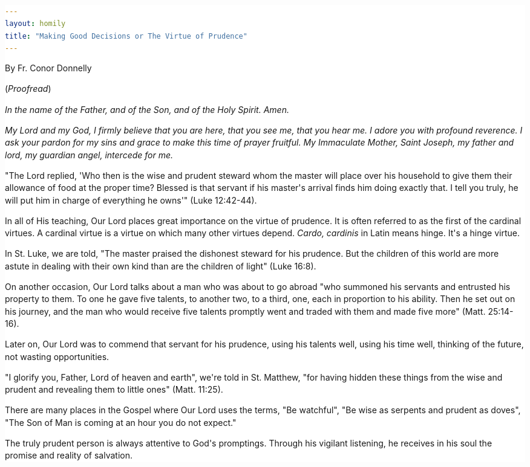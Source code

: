 ```yaml
---
layout: homily
title: "Making Good Decisions or The Virtue of Prudence"
---
```



By Fr. Conor Donnelly

(*Proofread*)

*In the name of the Father, and of the Son, and of the Holy Spirit.
Amen.*

*My Lord and my God, I firmly believe that you are here, that you see
me, that you hear me. I adore you with profound reverence. I ask your
pardon for my sins and grace to make this time of prayer fruitful. My
Immaculate Mother, Saint Joseph, my father and lord, my guardian angel,
intercede for me.*

"The Lord replied, 'Who then is the wise and prudent steward whom the
master will place over his household to give them their allowance of
food at the proper time? Blessed is that servant if his master\'s
arrival finds him doing exactly that. I tell you truly, he will put him
in charge of everything he owns'" (Luke 12:42-44).

In all of His teaching, Our Lord places great importance on the virtue
of prudence. It is often referred to as the first of the cardinal
virtues. A cardinal virtue is a virtue on which many other virtues
depend. *Cardo, cardinis* in Latin means hinge. It\'s a hinge virtue.

In St. Luke, we are told, "The master praised the dishonest steward for
his prudence. But the children of this world are more astute in dealing
with their own kind than are the children of light" (Luke 16:8).

On another occasion, Our Lord talks about a man who was about to go
abroad "who summoned his servants and entrusted his property to them. To
one he gave five talents, to another two, to a third, one, each in
proportion to his ability. Then he set out on his journey, and the man
who would receive five talents promptly went and traded with them and
made five more" (Matt. 25:14-16).

Later on, Our Lord was to commend that servant for his prudence, using
his talents well, using his time well, thinking of the future, not
wasting opportunities.

"I glorify you, Father, Lord of heaven and earth", we\'re told in St.
Matthew, "for having hidden these things from the wise and prudent and
revealing them to little ones" (Matt. 11:25).

There are many places in the Gospel where Our Lord uses the terms, "Be
watchful", "Be wise as serpents and prudent as doves", "The Son of Man
is coming at an hour you do not expect."

The truly prudent person is always attentive to God\'s promptings.
Through his vigilant listening, he receives in his soul the promise and
reality of salvation.
